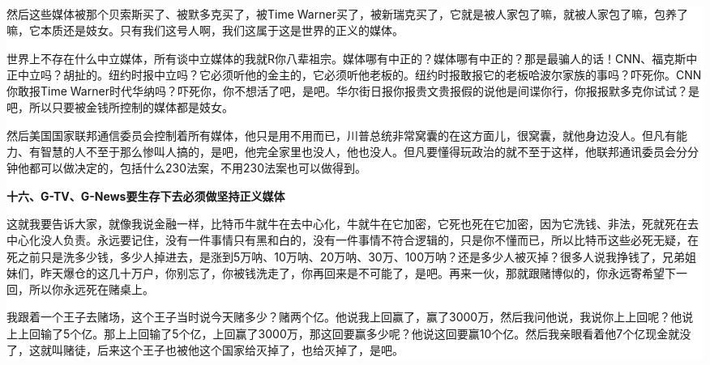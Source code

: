 然后这些媒体被那个贝索斯买了、被默多克买了，被Time Warner买了，被新瑞克买了，它就是被人家包了嘛，就被人家包了嘛，包养了嘛，它本质还是妓女。只有我们这号人啊，我们这属于这是世界的正义的媒体。

世界上不存在什么中立媒体，所有谈中立媒体的我就R你八辈祖宗。媒体哪有中正的？媒体哪有中正的？那是最骗人的话！CNN、福克斯中正中立吗？胡扯的。纽约时报中立吗？它必须听他的金主的，它必须听他老板的。纽约时报敢报它的老板哈波尔家族的事吗？吓死你。CNN你敢报Time Warner时代华纳吗？吓死你，你不想活了吧，是吧。华尔街日报你报贵文贵报假的说他是间谍你行，你报报默多克你试试？是吧，所以只要被金钱所控制的媒体都是妓女。

然后美国国家联邦通信委员会控制着所有媒体，他只是用不用而已，川普总统非常窝囊的在这方面儿，很窝囊，就他身边没人。但凡有能力、有智慧的人不至于那么惨叫人搞的，是吧，他完全家里也没人，他也没人。但凡要懂得玩政治的就不至于这样，他联邦通讯委员会分分钟他都可以做决定的，包括什么230法案，不用230法案也可以做得到。

**十六、G-TV、G-News要生存下去必须做坚持正义媒体**

这就我要告诉大家，就像我说金融一样，比特币牛就牛在去中心化，牛就牛在它加密，它死也死在它加密，因为它洗钱、非法，死就死在去中心化没人负责。永远要记住，没有一件事情只有黑和白的，没有一件事情不符合逻辑的，只是你不懂而已，所以比特币这些必死无疑，在死之前只是洗多少钱，多少人掉进去，是涨到5万呐、10万呐、20万呐、30万、100万呐？还是多少人被灭掉？很多人说我挣钱了，兄弟姐妹们，昨天爆仓的这几十万户，你别忘了，你被钱洗走了，你再回来是不可能了，是吧。再来一伙，那就跟赌博似的，你永远寄希望下一回，所以你永远死在赌桌上。

我跟着一个王子去赌场，这个王子当时说今天赌多少？赌两个亿。他说我上回赢了，赢了3000万，然后我问他说，我说你上上回呢？他说上上回输了5个亿。那上上回输了5个亿，上回赢了3000万，那这回要赢多少呢？他说这回要赢10个亿。然后我亲眼看着他7个亿现金就没了，这就叫赌徒，后来这个王子也被他这个国家给灭掉了，也给灭掉了，是吧。

